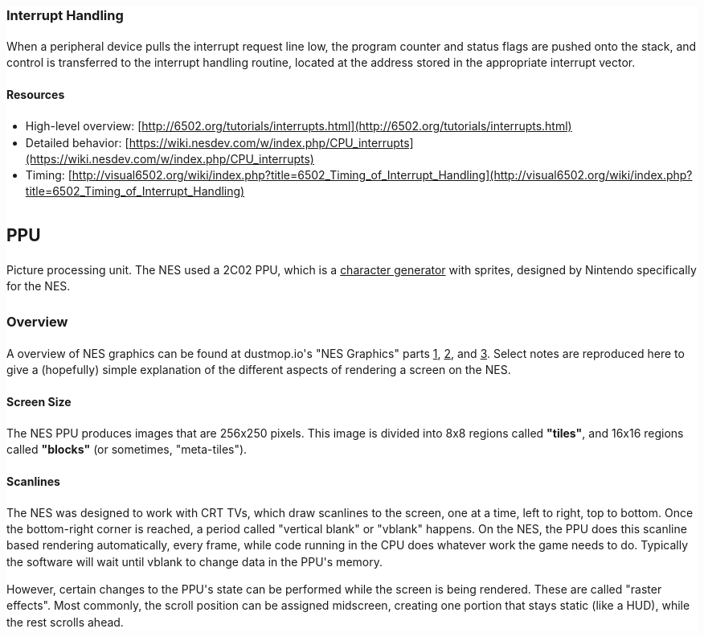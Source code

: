 ### Interrupt Handling

When a peripheral device pulls the interrupt request line low, the program
counter and status flags are pushed onto the stack, and control is transferred
to the interrupt handling routine, located at the address stored in the
appropriate interrupt vector.

#### Resources

- High-level overview:
  [http://6502.org/tutorials/interrupts.html](http://6502.org/tutorials/interrupts.html)
- Detailed behavior:
  [https://wiki.nesdev.com/w/index.php/CPU_interrupts](https://wiki.nesdev.com/w/index.php/CPU_interrupts)
- Timing:
  [http://visual6502.org/wiki/index.php?title=6502_Timing_of_Interrupt_Handling](http://visual6502.org/wiki/index.php?title=6502_Timing_of_Interrupt_Handling)

## PPU

Picture processing unit. The NES used a 2C02 PPU, which is a
[character generator](https://en.wikipedia.org/wiki/Character_generator) with
sprites, designed by Nintendo specifically for the NES.

### Overview

A overview of NES graphics can be found at dustmop.io's "NES Graphics" parts
[1](http://www.dustmop.io/blog/2015/04/28/nes-graphics-part-1/),
[2](http://www.dustmop.io/blog/2015/06/08/nes-graphics-part-2/), and
[3](http://www.dustmop.io/blog/2015/12/18/nes-graphics-part-3/). Select notes
are reproduced here to give a (hopefully) simple explanation of the different
aspects of rendering a screen on the NES.

#### Screen Size

The NES PPU produces images that are 256x250 pixels. This image is divided into
8x8 regions called **"tiles"**, and 16x16 regions called **"blocks"** (or
sometimes, "meta-tiles").

#### Scanlines

The NES was designed to work with CRT TVs, which draw scanlines to the screen,
one at a time, left to right, top to bottom. Once the bottom-right corner is
reached, a period called "vertical blank" or "vblank" happens. On the NES, the
PPU does this scanline based rendering automatically, every frame, while code
running in the CPU does whatever work the game needs to do. Typically the
software will wait until vblank to change data in the PPU's memory.

However, certain changes to the PPU's state can be performed while the screen is
being rendered. These are called "raster effects". Most commonly, the scroll
position can be assigned midscreen, creating one portion that stays static (like
a HUD), while the rest scrolls ahead.
